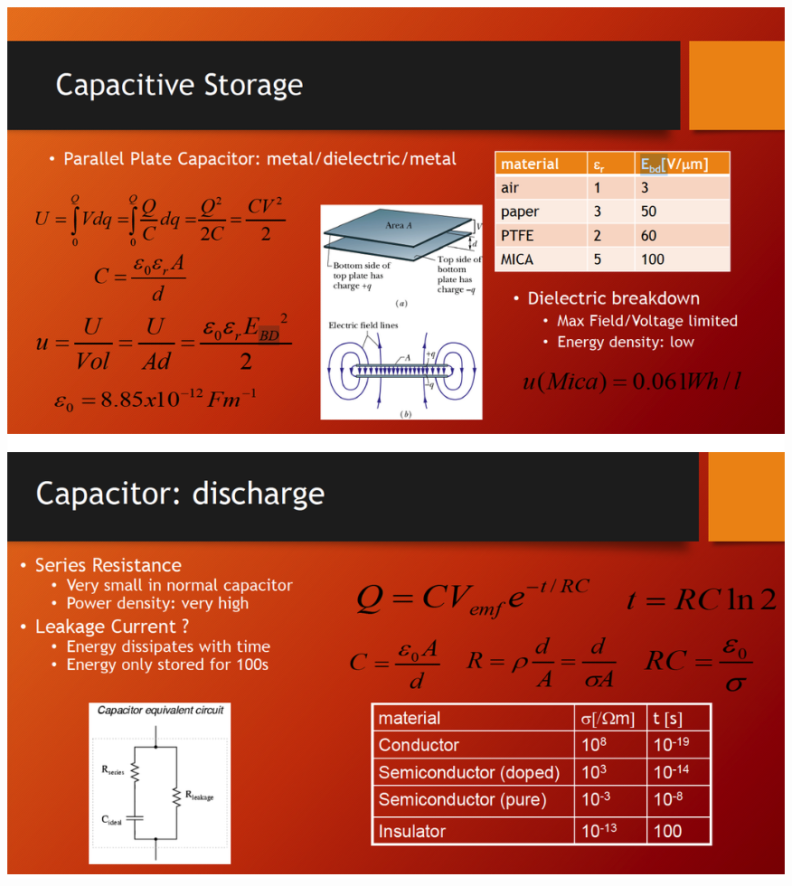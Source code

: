 ![capacitor storage](https://github.com/afterCherry/Photovoltaic-Cells-for-Wireless-Sensor-Nodes/blob/main/Background/Images/capacitor%20energy.png) <br>

![capacitor discharge](https://github.com/afterCherry/Photovoltaic-Cells-for-Wireless-Sensor-Nodes/blob/main/Background/Images/capacitor%20discharge.png) <br>
